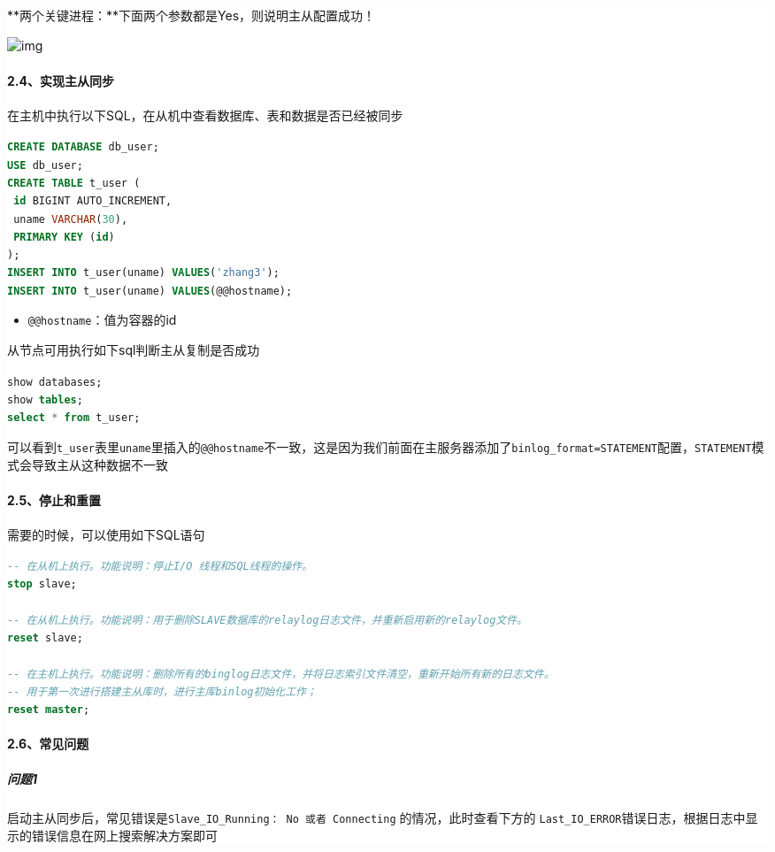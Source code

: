**两个关键进程：**下面两个参数都是Yes，则说明主从配置成功！

![img](https://gitlab.com/apzs/image/-/raw/master/image/image-20220715000533951.png)



#### 2.4、实现主从同步

在主机中执行以下SQL，在从机中查看数据库、表和数据是否已经被同步

```sql
CREATE DATABASE db_user;
USE db_user;
CREATE TABLE t_user (
 id BIGINT AUTO_INCREMENT,
 uname VARCHAR(30),
 PRIMARY KEY (id)
);
INSERT INTO t_user(uname) VALUES('zhang3');
INSERT INTO t_user(uname) VALUES(@@hostname);
```

- `@@hostname`：值为容器的id

从节点可用执行如下sql判断主从复制是否成功

```sql
show databases;
show tables;
select * from t_user;
```

可以看到`t_user`表里`uname`里插入的`@@hostname`不一致，这是因为我们前面在主服务器添加了`binlog_format=STATEMENT`配置，`STATEMENT`模式会导致主从这种数据不一致

#### 2.5、停止和重置

需要的时候，可以使用如下SQL语句

```sql
-- 在从机上执行。功能说明：停止I/O 线程和SQL线程的操作。
stop slave; 

-- 在从机上执行。功能说明：用于删除SLAVE数据库的relaylog日志文件，并重新启用新的relaylog文件。
reset slave;

-- 在主机上执行。功能说明：删除所有的binglog日志文件，并将日志索引文件清空，重新开始所有新的日志文件。
-- 用于第一次进行搭建主从库时，进行主库binlog初始化工作；
reset master;
```

#### **2.6、常见问题**

##### 问题1

启动主从同步后，常见错误是`Slave_IO_Running： No 或者 Connecting` 的情况，此时查看下方的 `Last_IO_ERROR`错误日志，根据日志中显示的错误信息在网上搜索解决方案即可
